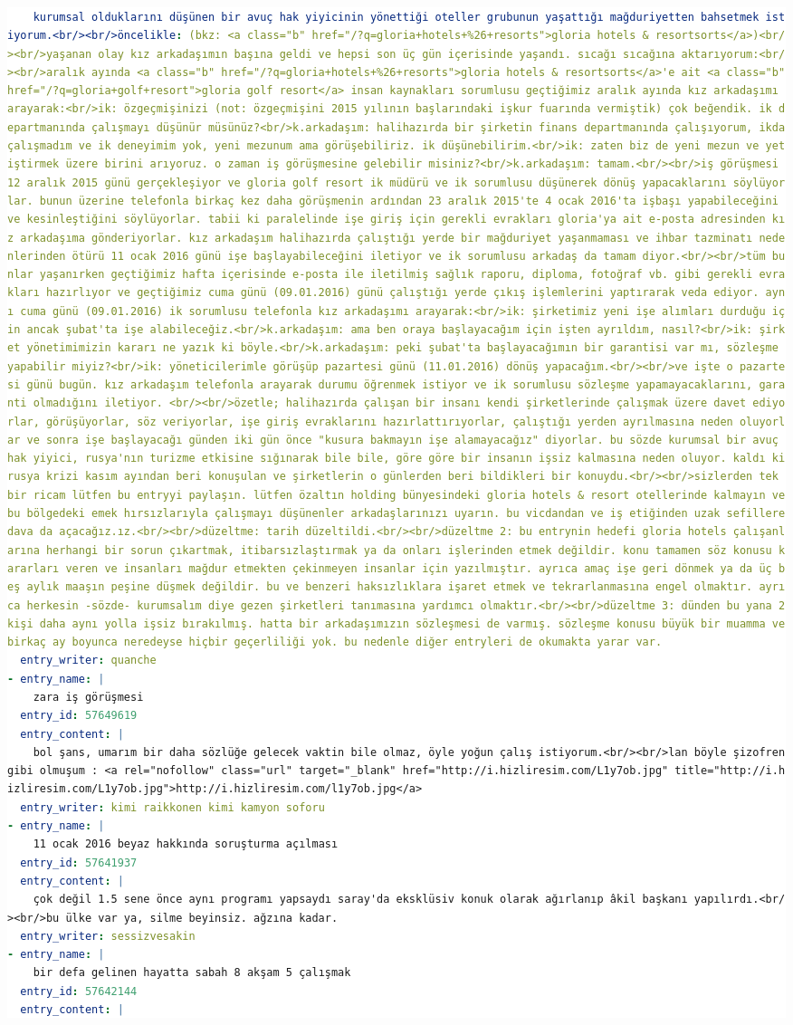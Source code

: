 ```yaml
    kurumsal olduklarını düşünen bir avuç hak yiyicinin yönettiği oteller grubunun yaşattığı mağduriyetten bahsetmek istiyorum.<br/><br/>öncelikle: (bkz: <a class="b" href="/?q=gloria+hotels+%26+resorts">gloria hotels & resortsorts</a>)<br/><br/>yaşanan olay kız arkadaşımın başına geldi ve hepsi son üç gün içerisinde yaşandı. sıcağı sıcağına aktarıyorum:<br/><br/>aralık ayında <a class="b" href="/?q=gloria+hotels+%26+resorts">gloria hotels & resortsorts</a>'e ait <a class="b" href="/?q=gloria+golf+resort">gloria golf resort</a> insan kaynakları sorumlusu geçtiğimiz aralık ayında kız arkadaşımı arayarak:<br/>ik: özgeçmişinizi (not: özgeçmişini 2015 yılının başlarındaki işkur fuarında vermiştik) çok beğendik. ik departmanında çalışmayı düşünür müsünüz?<br/>k.arkadaşım: halihazırda bir şirketin finans departmanında çalışıyorum, ikda çalışmadım ve ik deneyimim yok, yeni mezunum ama görüşebiliriz. ik düşünebilirim.<br/>ik: zaten biz de yeni mezun ve yetiştirmek üzere birini arıyoruz. o zaman iş görüşmesine gelebilir misiniz?<br/>k.arkadaşım: tamam.<br/><br/>iş görüşmesi 12 aralık 2015 günü gerçekleşiyor ve gloria golf resort ik müdürü ve ik sorumlusu düşünerek dönüş yapacaklarını söylüyorlar. bunun üzerine telefonla birkaç kez daha görüşmenin ardından 23 aralık 2015'te 4 ocak 2016'ta işbaşı yapabileceğini ve kesinleştiğini söylüyorlar. tabii ki paralelinde işe giriş için gerekli evrakları gloria'ya ait e-posta adresinden kız arkadaşıma gönderiyorlar. kız arkadaşım halihazırda çalıştığı yerde bir mağduriyet yaşanmaması ve ihbar tazminatı nedenlerinden ötürü 11 ocak 2016 günü işe başlayabileceğini iletiyor ve ik sorumlusu arkadaş da tamam diyor.<br/><br/>tüm bunlar yaşanırken geçtiğimiz hafta içerisinde e-posta ile iletilmiş sağlık raporu, diploma, fotoğraf vb. gibi gerekli evrakları hazırlıyor ve geçtiğimiz cuma günü (09.01.2016) günü çalıştığı yerde çıkış işlemlerini yaptırarak veda ediyor. aynı cuma günü (09.01.2016) ik sorumlusu telefonla kız arkadaşımı arayarak:<br/>ik: şirketimiz yeni işe alımları durduğu için ancak şubat'ta işe alabileceğiz.<br/>k.arkadaşım: ama ben oraya başlayacağım için işten ayrıldım, nasıl?<br/>ik: şirket yönetimimizin kararı ne yazık ki böyle.<br/>k.arkadaşım: peki şubat'ta başlayacağımın bir garantisi var mı, sözleşme yapabilir miyiz?<br/>ik: yöneticilerimle görüşüp pazartesi günü (11.01.2016) dönüş yapacağım.<br/><br/>ve işte o pazartesi günü bugün. kız arkadaşım telefonla arayarak durumu öğrenmek istiyor ve ik sorumlusu sözleşme yapamayacaklarını, garanti olmadığını iletiyor. <br/><br/>özetle; halihazırda çalışan bir insanı kendi şirketlerinde çalışmak üzere davet ediyorlar, görüşüyorlar, söz veriyorlar, işe giriş evraklarını hazırlattırıyorlar, çalıştığı yerden ayrılmasına neden oluyorlar ve sonra işe başlayacağı günden iki gün önce "kusura bakmayın işe alamayacağız" diyorlar. bu sözde kurumsal bir avuç hak yiyici, rusya'nın turizme etkisine sığınarak bile bile, göre göre bir insanın işsiz kalmasına neden oluyor. kaldı ki rusya krizi kasım ayından beri konuşulan ve şirketlerin o günlerden beri bildikleri bir konuydu.<br/><br/>sizlerden tek bir ricam lütfen bu entryyi paylaşın. lütfen özaltın holding bünyesindeki gloria hotels & resort otellerinde kalmayın ve bu bölgedeki emek hırsızlarıyla çalışmayı düşünenler arkadaşlarınızı uyarın. bu vicdandan ve iş etiğinden uzak sefillere dava da açacağız.ız.<br/><br/>düzeltme: tarih düzeltildi.<br/><br/>düzeltme 2: bu entrynin hedefi gloria hotels çalışanlarına herhangi bir sorun çıkartmak, itibarsızlaştırmak ya da onları işlerinden etmek değildir. konu tamamen söz konusu kararları veren ve insanları mağdur etmekten çekinmeyen insanlar için yazılmıştır. ayrıca amaç işe geri dönmek ya da üç beş aylık maaşın peşine düşmek değildir. bu ve benzeri haksızlıklara işaret etmek ve tekrarlanmasına engel olmaktır. ayrıca herkesin -sözde- kurumsalım diye gezen şirketleri tanımasına yardımcı olmaktır.<br/><br/>düzeltme 3: dünden bu yana 2 kişi daha aynı yolla işsiz bırakılmış. hatta bir arkadaşımızın sözleşmesi de varmış. sözleşme konusu büyük bir muamma ve birkaç ay boyunca neredeyse hiçbir geçerliliği yok. bu nedenle diğer entryleri de okumakta yarar var.
  entry_writer: quanche
- entry_name: |
    zara iş görüşmesi
  entry_id: 57649619
  entry_content: |
    bol şans, umarım bir daha sözlüğe gelecek vaktin bile olmaz, öyle yoğun çalış istiyorum.<br/><br/>lan böyle şizofren gibi olmuşum : <a rel="nofollow" class="url" target="_blank" href="http://i.hizliresim.com/L1y7ob.jpg" title="http://i.hizliresim.com/L1y7ob.jpg">http://i.hizliresim.com/l1y7ob.jpg</a>
  entry_writer: kimi raikkonen kimi kamyon soforu
- entry_name: |
    11 ocak 2016 beyaz hakkında soruşturma açılması
  entry_id: 57641937
  entry_content: |
    çok değil 1.5 sene önce aynı programı yapsaydı saray'da eksklüsiv konuk olarak ağırlanıp âkil başkanı yapılırdı.<br/><br/>bu ülke var ya, silme beyinsiz. ağzına kadar.
  entry_writer: sessizvesakin
- entry_name: |
    bir defa gelinen hayatta sabah 8 akşam 5 çalışmak
  entry_id: 57642144
  entry_content: |
```